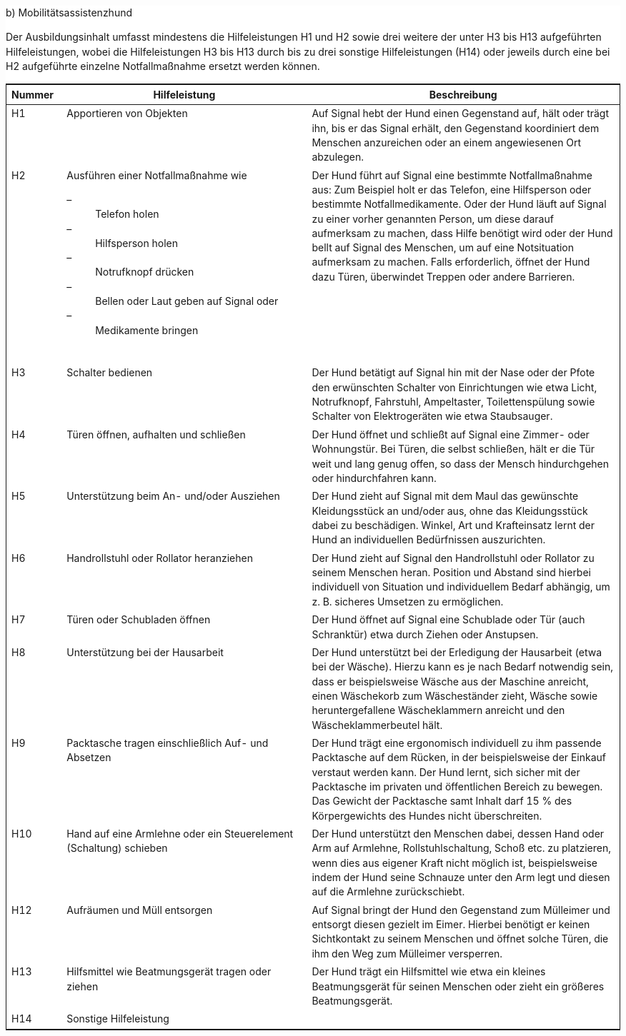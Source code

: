 b) Mobilitätsassistenzhund

Der Ausbildungsinhalt umfasst mindestens die Hilfeleistungen H1 und H2 sowie drei weitere der unter H3 bis H13 aufgeführten Hilfeleistungen, wobei die Hilfeleistungen H3 bis H13 durch bis zu drei sonstige Hilfeleistungen (H14) oder jeweils durch eine bei H2 aufgeführte einzelne Notfallmaßnahme ersetzt werden können.

<table style="border-collapse: collapse;border-top: 0.5pt solid ; border-bottom: 0.5pt solid ; border-left: 0.5pt solid ; border-right: 0.5pt solid ; "><colgroup><col style="width: 9%" /><col style="width: 40%" /><col style="width: 51%" /></colgroup><thead><tr class="header"><th style="text-align: left;">Nummer</th><th>Hilfeleistung</th><th>Beschreibung</th></tr></thead><tbody><tr class="odd"><td style="text-align: left;">H1</td><td>Apportieren von Objekten</td><td>Auf Signal hebt der Hund einen Gegenstand auf, hält oder trägt ihn, bis er das Signal erhält, den Gegenstand koordiniert dem Menschen anzureichen oder an einem angewiesenen Ort abzulegen.</td></tr><tr class="even"><td style="text-align: left;">H2</td><td>Ausführen einer Notfallmaßnahme wie<dl><dt>–</dt><dd>Telefon holen</dd><dt>–</dt><dd>Hilfsperson holen</dd><dt>–</dt><dd>Notrufknopf drücken</dd><dt>–</dt><dd>Bellen oder Laut geben auf Signal oder</dd><dt>–</dt><dd>Medikamente bringen<br />
<br />
</dd></dl></td><td>Der Hund führt auf Signal eine bestimmte Notfallmaßnahme aus: Zum Beispiel holt er das Telefon, eine Hilfsperson oder bestimmte Notfallmedikamente. Oder der Hund läuft auf Signal zu einer vorher genannten Person, um diese darauf aufmerksam zu machen, dass Hilfe benötigt wird oder der Hund bellt auf Signal des Menschen, um auf eine Notsituation aufmerksam zu machen. Falls erforderlich, öffnet der Hund dazu Türen, überwindet Treppen oder andere Barrieren.</td></tr><tr class="odd"><td style="text-align: left;">H3</td><td>Schalter bedienen</td><td>Der Hund betätigt auf Signal hin mit der Nase oder der Pfote den erwünschten Schalter von Einrichtungen wie etwa Licht, Notrufknopf, Fahrstuhl, Ampeltaster, Toilettenspülung sowie Schalter von Elektrogeräten wie etwa Staubsauger.</td></tr><tr class="even"><td style="text-align: left;">H4</td><td>Türen öffnen, aufhalten und schließen</td><td>Der Hund öffnet und schließt auf Signal eine Zimmer- oder Wohnungstür. Bei Türen, die selbst schließen, hält er die Tür weit und lang genug offen, so dass der Mensch hindurchgehen oder hindurchfahren kann.</td></tr><tr class="odd"><td style="text-align: left;">H5</td><td>Unterstützung beim An- und/oder Ausziehen</td><td>Der Hund zieht auf Signal mit dem Maul das gewünschte Kleidungsstück an und/oder aus, ohne das Kleidungsstück dabei zu beschädigen. Winkel, Art und Krafteinsatz lernt der Hund an individuellen Bedürfnissen auszurichten.</td></tr><tr class="even"><td style="text-align: left;">H6</td><td>Handrollstuhl oder Rollator heranziehen</td><td>Der Hund zieht auf Signal den Handrollstuhl oder Rollator zu seinem Menschen heran. Position und Abstand sind hierbei individuell von Situation und individuellem Bedarf abhängig, um z. B. sicheres Umsetzen zu ermöglichen.</td></tr><tr class="odd"><td style="text-align: left;">H7</td><td>Türen oder Schubladen öffnen</td><td>Der Hund öffnet auf Signal eine Schublade oder Tür (auch Schranktür) etwa durch Ziehen oder Anstupsen.</td></tr><tr class="even"><td style="text-align: left;">H8</td><td>Unterstützung bei der Hausarbeit</td><td>Der Hund unterstützt bei der Erledigung der Hausarbeit (etwa bei der Wäsche). Hierzu kann es je nach Bedarf notwendig sein, dass er beispielsweise Wäsche aus der Maschine anreicht, einen Wäschekorb zum Wäscheständer zieht, Wäsche sowie heruntergefallene Wäscheklammern anreicht und den Wäscheklammerbeutel hält.</td></tr><tr class="odd"><td style="text-align: left;">H9</td><td>Packtasche tragen einschließlich Auf- und Absetzen</td><td>Der Hund trägt eine ergonomisch individuell zu ihm passende Packtasche auf dem Rücken, in der beispielsweise der Einkauf verstaut werden kann. Der Hund lernt, sich sicher mit der Packtasche im privaten und öffentlichen Bereich zu bewegen. Das Gewicht der Packtasche samt Inhalt darf 15 % des Körpergewichts des Hundes nicht überschreiten.</td></tr><tr class="even"><td style="text-align: left;">H10</td><td>Hand auf eine Armlehne oder ein Steuerelement (Schaltung) schieben</td><td>Der Hund unterstützt den Menschen dabei, dessen Hand oder Arm auf Armlehne, Rollstuhlschaltung, Schoß etc. zu platzieren, wenn dies aus eigener Kraft nicht möglich ist, beispielsweise indem der Hund seine Schnauze unter den Arm legt und diesen auf die Armlehne zurückschiebt.</td></tr><tr class="odd"><td style="text-align: left;">H12</td><td>Aufräumen und Müll entsorgen</td><td>Auf Signal bringt der Hund den Gegenstand zum Mülleimer und entsorgt diesen gezielt im Eimer. Hierbei benötigt er keinen Sichtkontakt zu seinem Menschen und öffnet solche Türen, die ihm den Weg zum Mülleimer versperren.</td></tr><tr class="even"><td style="text-align: left;">H13</td><td>Hilfsmittel wie Beatmungsgerät tragen oder ziehen</td><td>Der Hund trägt ein Hilfsmittel wie etwa ein kleines Beatmungsgerät für seinen Menschen oder zieht ein größeres Beatmungsgerät.</td></tr><tr class="odd"><td style="text-align: left;">H14</td><td>Sonstige Hilfeleistung<br />